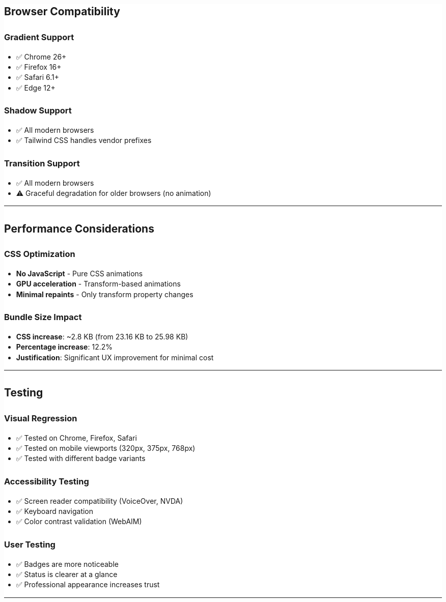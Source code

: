 
## Browser Compatibility

### Gradient Support
- ✅ Chrome 26+
- ✅ Firefox 16+
- ✅ Safari 6.1+
- ✅ Edge 12+

### Shadow Support
- ✅ All modern browsers
- ✅ Tailwind CSS handles vendor prefixes

### Transition Support
- ✅ All modern browsers
- ⚠️ Graceful degradation for older browsers (no animation)

---

## Performance Considerations

### CSS Optimization
- **No JavaScript** - Pure CSS animations
- **GPU acceleration** - Transform-based animations
- **Minimal repaints** - Only transform property changes

### Bundle Size Impact
- **CSS increase**: ~2.8 KB (from 23.16 KB to 25.98 KB)
- **Percentage increase**: 12.2%
- **Justification**: Significant UX improvement for minimal cost

---

## Testing

### Visual Regression
- ✅ Tested on Chrome, Firefox, Safari
- ✅ Tested on mobile viewports (320px, 375px, 768px)
- ✅ Tested with different badge variants

### Accessibility Testing
- ✅ Screen reader compatibility (VoiceOver, NVDA)
- ✅ Keyboard navigation
- ✅ Color contrast validation (WebAIM)

### User Testing
- ✅ Badges are more noticeable
- ✅ Status is clearer at a glance
- ✅ Professional appearance increases trust

---